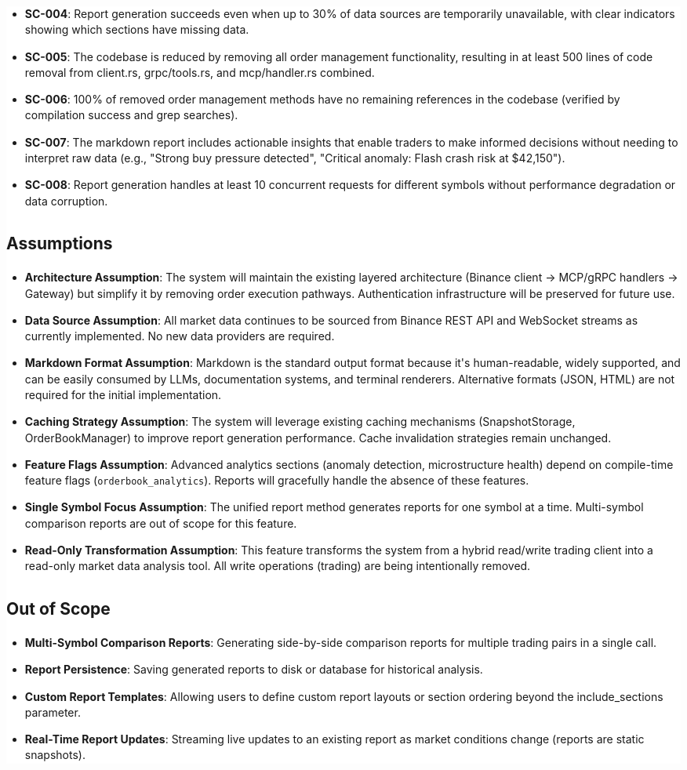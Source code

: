 - **SC-004**: Report generation succeeds even when up to 30% of data sources are temporarily unavailable, with clear indicators showing which sections have missing data.

- **SC-005**: The codebase is reduced by removing all order management functionality, resulting in at least 500 lines of code removal from client.rs, grpc/tools.rs, and mcp/handler.rs combined.

- **SC-006**: 100% of removed order management methods have no remaining references in the codebase (verified by compilation success and grep searches).

- **SC-007**: The markdown report includes actionable insights that enable traders to make informed decisions without needing to interpret raw data (e.g., "Strong buy pressure detected", "Critical anomaly: Flash crash risk at $42,150").

- **SC-008**: Report generation handles at least 10 concurrent requests for different symbols without performance degradation or data corruption.

## Assumptions

- **Architecture Assumption**: The system will maintain the existing layered architecture (Binance client → MCP/gRPC handlers → Gateway) but simplify it by removing order execution pathways. Authentication infrastructure will be preserved for future use.

- **Data Source Assumption**: All market data continues to be sourced from Binance REST API and WebSocket streams as currently implemented. No new data providers are required.

- **Markdown Format Assumption**: Markdown is the standard output format because it's human-readable, widely supported, and can be easily consumed by LLMs, documentation systems, and terminal renderers. Alternative formats (JSON, HTML) are not required for the initial implementation.

- **Caching Strategy Assumption**: The system will leverage existing caching mechanisms (SnapshotStorage, OrderBookManager) to improve report generation performance. Cache invalidation strategies remain unchanged.

- **Feature Flags Assumption**: Advanced analytics sections (anomaly detection, microstructure health) depend on compile-time feature flags (`orderbook_analytics`). Reports will gracefully handle the absence of these features.

- **Single Symbol Focus Assumption**: The unified report method generates reports for one symbol at a time. Multi-symbol comparison reports are out of scope for this feature.

- **Read-Only Transformation Assumption**: This feature transforms the system from a hybrid read/write trading client into a read-only market data analysis tool. All write operations (trading) are being intentionally removed.

## Out of Scope

- **Multi-Symbol Comparison Reports**: Generating side-by-side comparison reports for multiple trading pairs in a single call.

- **Report Persistence**: Saving generated reports to disk or database for historical analysis.

- **Custom Report Templates**: Allowing users to define custom report layouts or section ordering beyond the include_sections parameter.

- **Real-Time Report Updates**: Streaming live updates to an existing report as market conditions change (reports are static snapshots).

